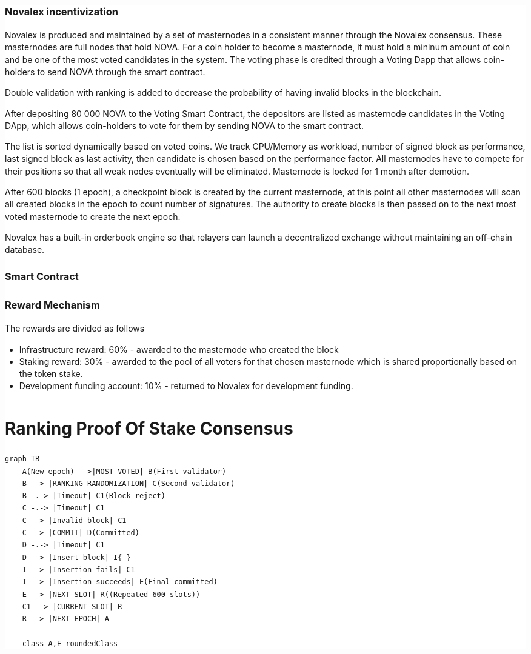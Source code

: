 ### Novalex incentivization

Novalex is produced and maintained by a set of masternodes in a consistent manner through the Novalex consensus. These masternodes are full nodes that hold NOVA. For a coin holder to become a masternode, it must hold a mininum amount of coin and be one of the most voted candidates in the system. The voting phase is credited through a Voting Dapp that allows coin-holders to send NOVA through the smart contract.

Double validation with ranking is added to decrease the probability of having invalid blocks in the blockchain.

After depositing 80 000 NOVA to the Voting Smart Contract, the depositors are listed as masternode candidates in the Voting DApp, which allows coin-holders to vote for them by sending NOVA to the smart contract.

The list is sorted dynamically based on voted coins. We track CPU/Memory as workload, number of signed block as performance, last signed block as last activity, then candidate is chosen based on the performance factor. All masternodes have to compete for their positions so that all weak nodes eventually will be eliminated. Masternode is
locked for 1 month after demotion.

After 600 blocks (1 epoch), a checkpoint block is created by the current masternode, at this point all other masternodes will scan all created blocks in the epoch to count number of signatures. The authority to create blocks is then passed on to the next most voted masternode to create the next epoch.

Novalex has a built-in orderbook engine so that relayers can launch a decentralized exchange without maintaining an off-chain database.

### Smart Contract

### Reward Mechanism

The rewards are divided as follows

- Infrastructure reward: 60% - awarded to the masternode who created the block
- Staking reward: 30% - awarded to the pool of all voters for that chosen masternode which is shared proportionally based on the token stake.
- Development funding account: 10% - returned to Novalex for development funding.

# Ranking Proof Of Stake Consensus

```mermaid
graph TB
    A(New epoch) -->|MOST-VOTED| B(First validator)
    B --> |RANKING-RANDOMIZATION| C(Second validator)
    B -.-> |Timeout| C1(Block reject)
    C -.-> |Timeout| C1
    C --> |Invalid block| C1
    C --> |COMMIT| D(Committed)
    D -.-> |Timeout| C1
    D --> |Insert block| I{ }
    I --> |Insertion fails| C1
    I --> |Insertion succeeds| E(Final committed)
    E --> |NEXT SLOT| R((Repeated 600 slots))
    C1 --> |CURRENT SLOT| R
    R --> |NEXT EPOCH| A

    class A,E roundedClass
```
